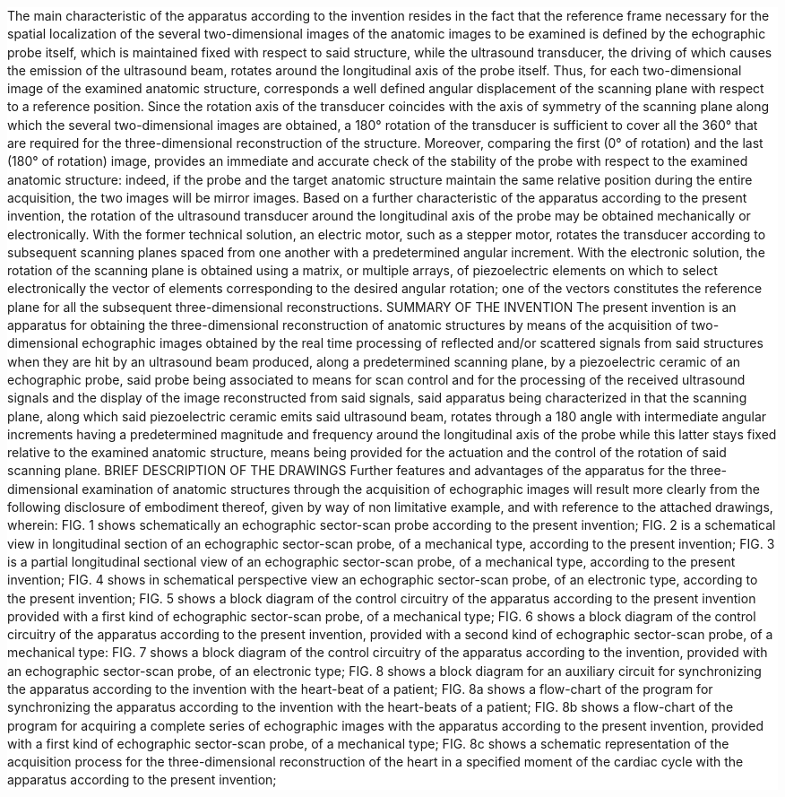 The main characteristic of the apparatus according to the invention resides in the fact that the reference frame necessary for the spatial localization of the several two-dimensional images of the anatomic images to be examined is defined by the echographic probe itself, which is maintained fixed with respect to said structure, while the ultrasound transducer, the driving of which causes the emission of the ultrasound beam, rotates around the longitudinal axis of the probe itself. Thus, for each two-dimensional image of the examined anatomic structure, corresponds a well defined angular displacement of the scanning plane with respect to a reference position. Since the rotation axis of the transducer coincides with the axis of symmetry of the scanning plane along which the several two-dimensional images are obtained, a 180° rotation of the transducer is sufficient to cover all the 360° that are required for the three-dimensional reconstruction of the structure. Moreover, comparing the first (0° of rotation) and the last (180° of rotation) image, provides an immediate and accurate check of the stability of the probe with respect to the examined anatomic structure: indeed, if the probe and the target anatomic structure maintain the same relative position during the entire acquisition, the two images will be mirror images.
Based on a further characteristic of the apparatus according to the present invention, the rotation of the ultrasound transducer around the longitudinal axis of the probe may be obtained mechanically or electronically. With the former technical solution, an electric motor, such as a stepper motor, rotates the transducer according to subsequent scanning planes spaced from one another with a predetermined angular increment. With the electronic solution, the rotation of the scanning plane is obtained using a matrix, or multiple arrays, of piezoelectric elements on which to select electronically the vector of elements corresponding to the desired angular rotation; one of the vectors constitutes the reference plane for all the subsequent three-dimensional reconstructions.
SUMMARY OF THE INVENTION
The present invention is an apparatus for obtaining the three-dimensional reconstruction of anatomic structures by means of the acquisition of two-dimensional echographic images obtained by the real time processing of reflected and/or scattered signals from said structures when they are hit by an ultrasound beam produced, along a predetermined scanning plane, by a piezoelectric ceramic of an echographic probe, said probe being associated to means for scan control and for the processing of the received ultrasound signals and the display of the image reconstructed from said signals, said apparatus being characterized in that the scanning plane, along which said piezoelectric ceramic emits said ultrasound beam, rotates through a 180 angle with intermediate angular increments having a predetermined magnitude and frequency around the longitudinal axis of the probe while this latter stays fixed relative to the examined anatomic structure, means being provided for the actuation and the control of the rotation of said scanning plane.
BRIEF DESCRIPTION OF THE DRAWINGS
Further features and advantages of the apparatus for the three-dimensional examination of anatomic structures through the acquisition of echographic images will result more clearly from the following disclosure of embodiment thereof, given by way of non limitative example, and with reference to the attached drawings, wherein:
FIG. 1 shows schematically an echographic sector-scan probe according to the present invention;
FIG. 2 is a schematical view in longitudinal section of an echographic sector-scan probe, of a mechanical type, according to the present invention;
FIG. 3 is a partial longitudinal sectional view of an echographic sector-scan probe, of a mechanical type, according to the present invention;
FIG. 4 shows in schematical perspective view an echographic sector-scan probe, of an electronic type, according to the present invention;
FIG. 5 shows a block diagram of the control circuitry of the apparatus according to the present invention provided with a first kind of echographic sector-scan probe, of a mechanical type;
FIG. 6 shows a block diagram of the control circuitry of the apparatus according to the present invention, provided with a second kind of echographic sector-scan probe, of a mechanical type:
FIG. 7 shows a block diagram of the control circuitry of the apparatus according to the invention, provided with an echographic sector-scan probe, of an electronic type;
FIG. 8 shows a block diagram for an auxiliary circuit for synchronizing the apparatus according to the invention with the heart-beat of a patient;
FIG. 8a shows a flow-chart of the program for synchronizing the apparatus according to the invention with the heart-beats of a patient;
FIG. 8b shows a flow-chart of the program for acquiring a complete series of echographic images with the apparatus according to the present invention, provided with a first kind of echographic sector-scan probe, of a mechanical type;
FIG. 8c shows a schematic representation of the acquisition process for the three-dimensional reconstruction of the heart in a specified moment of the cardiac cycle with the apparatus according to the present invention;